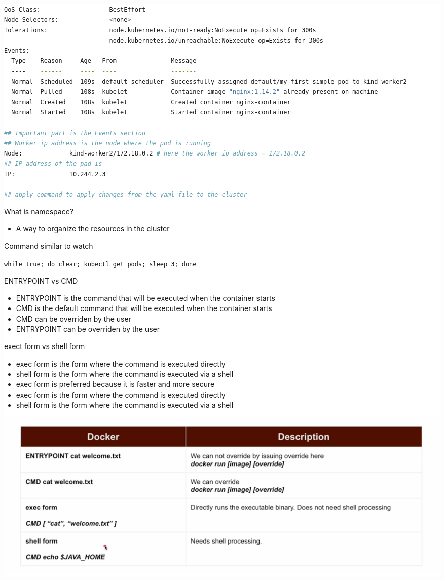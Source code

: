 ```bash
QoS Class:                   BestEffort
Node-Selectors:              <none>
Tolerations:                 node.kubernetes.io/not-ready:NoExecute op=Exists for 300s
                             node.kubernetes.io/unreachable:NoExecute op=Exists for 300s
Events:
  Type    Reason     Age   From               Message
  ----    ------     ----  ----               -------
  Normal  Scheduled  109s  default-scheduler  Successfully assigned default/my-first-simple-pod to kind-worker2
  Normal  Pulled     108s  kubelet            Container image "nginx:1.14.2" already present on machine
  Normal  Created    108s  kubelet            Created container nginx-container
  Normal  Started    108s  kubelet            Started container nginx-container

## Important part is the Events section
## Worker ip address is the node where the pod is running
Node:             kind-worker2/172.18.0.2 # here the worker ip address = 172.18.0.2
## IP address of the pad is
IP:               10.244.2.3

## apply command to apply changes from the yaml file to the cluster


```


What is namespace?
- A way to organize the resources in the cluster

Command similar to watch
```
while true; do clear; kubectl get pods; sleep 3; done
```

ENTRYPOINT vs CMD
- ENTRYPOINT is the command that will be executed when the container starts
- CMD is the default command that will be executed when the container starts
- CMD can be overriden by the user
- ENTRYPOINT can be overriden by the user

exect form vs shell form
- exec form is the form where the command is executed directly
- shell form is the form where the command is executed via a shell
- exec form is preferred because it is faster and more secure
- exec form is the form where the command is executed directly
- shell form is the form where the command is executed via a shell

![alt text](docs/screenshots/README/image-1.png)